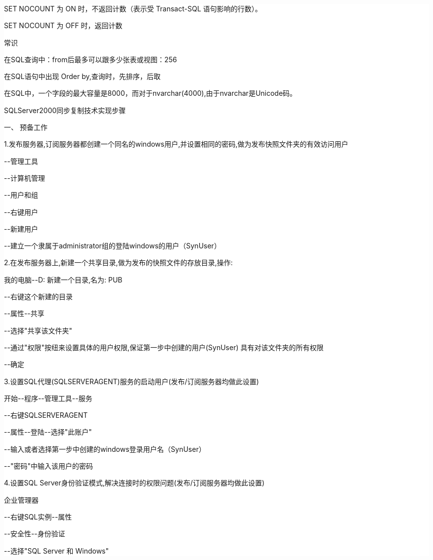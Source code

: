 SET NOCOUNT 为 ON 时，不返回计数（表示受 Transact-SQL 语句影响的行数）。

SET NOCOUNT 为 OFF 时，返回计数

常识

在SQL查询中：from后最多可以跟多少张表或视图：256

在SQL语句中出现 Order by,查询时，先排序，后取

在SQL中，一个字段的最大容量是8000，而对于nvarchar(4000),由于nvarchar是Unicode码。      

SQLServer2000同步复制技术实现步骤

一、 预备工作

1.发布服务器,订阅服务器都创建一个同名的windows用户,并设置相同的密码,做为发布快照文件夹的有效访问用户

--管理工具

--计算机管理

--用户和组

--右键用户

--新建用户

--建立一个隶属于administrator组的登陆windows的用户（SynUser）

2.在发布服务器上,新建一个共享目录,做为发布的快照文件的存放目录,操作:

我的电脑--D: 新建一个目录,名为: PUB

--右键这个新建的目录

--属性--共享

--选择"共享该文件夹"

--通过"权限"按纽来设置具体的用户权限,保证第一步中创建的用户(SynUser) 具有对该文件夹的所有权限

--确定

3.设置SQL代理(SQLSERVERAGENT)服务的启动用户(发布/订阅服务器均做此设置)

开始--程序--管理工具--服务

--右键SQLSERVERAGENT

--属性--登陆--选择"此账户"

--输入或者选择第一步中创建的windows登录用户名（SynUser）

--"密码"中输入该用户的密码

4.设置SQL Server身份验证模式,解决连接时的权限问题(发布/订阅服务器均做此设置)

企业管理器

--右键SQL实例--属性

--安全性--身份验证

--选择"SQL Server 和 Windows"
